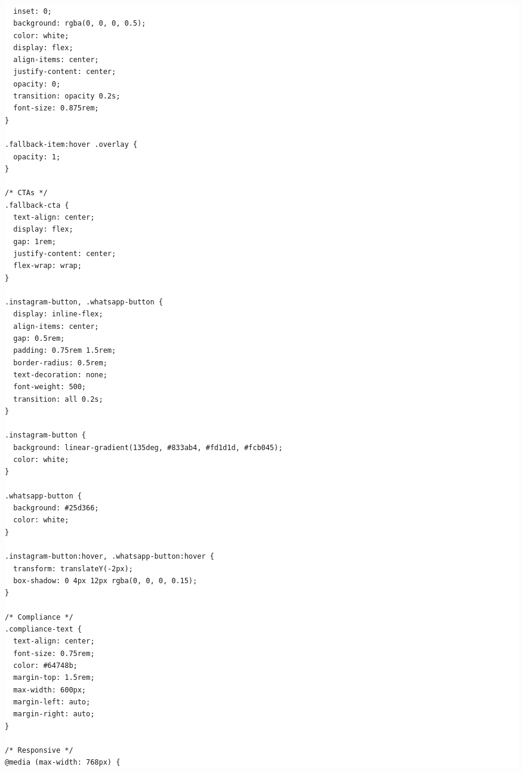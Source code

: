 ```html
  inset: 0;
  background: rgba(0, 0, 0, 0.5);
  color: white;
  display: flex;
  align-items: center;
  justify-content: center;
  opacity: 0;
  transition: opacity 0.2s;
  font-size: 0.875rem;
}

.fallback-item:hover .overlay {
  opacity: 1;
}

/* CTAs */
.fallback-cta {
  text-align: center;
  display: flex;
  gap: 1rem;
  justify-content: center;
  flex-wrap: wrap;
}

.instagram-button, .whatsapp-button {
  display: inline-flex;
  align-items: center;
  gap: 0.5rem;
  padding: 0.75rem 1.5rem;
  border-radius: 0.5rem;
  text-decoration: none;
  font-weight: 500;
  transition: all 0.2s;
}

.instagram-button {
  background: linear-gradient(135deg, #833ab4, #fd1d1d, #fcb045);
  color: white;
}

.whatsapp-button {
  background: #25d366;
  color: white;
}

.instagram-button:hover, .whatsapp-button:hover {
  transform: translateY(-2px);
  box-shadow: 0 4px 12px rgba(0, 0, 0, 0.15);
}

/* Compliance */
.compliance-text {
  text-align: center;
  font-size: 0.75rem;
  color: #64748b;
  margin-top: 1.5rem;
  max-width: 600px;
  margin-left: auto;
  margin-right: auto;
}

/* Responsive */
@media (max-width: 768px) {
```